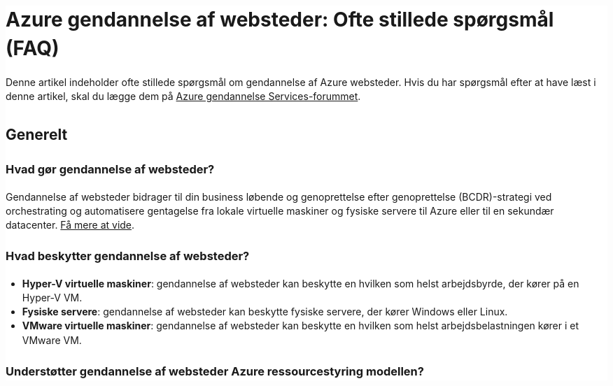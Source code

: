 <properties
    pageTitle="Azure gendannelse af websteder: Ofte stillede spørgsmål | Microsoft Azure"
    description="I denne artikel beskrives populære spørgsmål om gendannelse af Azure websteder."
    services="site-recovery"
    documentationCenter=""
    authors="rayne-wiselman"
    manager="cfreeman"
    editor=""/>

<tags
    ms.service="get-started-article"
    ms.devlang="na"
    ms.topic="article"
    ms.tgt_pltfrm="na"
    ms.workload="storage-backup-recovery"
    ms.date="10/10/2016"
    ms.author="raynew"/>


# <a name="azure-site-recovery-frequently-asked-questions-faq"></a>Azure gendannelse af websteder: Ofte stillede spørgsmål (FAQ)

Denne artikel indeholder ofte stillede spørgsmål om gendannelse af Azure websteder. Hvis du har spørgsmål efter at have læst i denne artikel, skal du lægge dem på [Azure gendannelse Services-forummet](https://social.msdn.microsoft.com/Forums/azure/home?forum=hypervrecovmgr).


## <a name="general"></a>Generelt

### <a name="what-does-site-recovery-do"></a>Hvad gør gendannelse af websteder?

Gendannelse af websteder bidrager til din business løbende og genoprettelse efter genoprettelse (BCDR)-strategi ved orchestrating og automatisere gentagelse fra lokale virtuelle maskiner og fysiske servere til Azure eller til en sekundær datacenter. [Få mere at vide](site-recovery-overview.md).


### <a name="what-can-site-recovery-protect"></a>Hvad beskytter gendannelse af websteder?

- **Hyper-V virtuelle maskiner**: gendannelse af websteder kan beskytte en hvilken som helst arbejdsbyrde, der kører på en Hyper-V VM.
- **Fysiske servere**: gendannelse af websteder kan beskytte fysiske servere, der kører Windows eller Linux.
- **VMware virtuelle maskiner**: gendannelse af websteder kan beskytte en hvilken som helst arbejdsbelastningen kører i et VMware VM.

### <a name="does-site-recovery-support-the-azure-resource-manager-model"></a>Understøtter gendannelse af websteder Azure ressourcestyring modellen?

